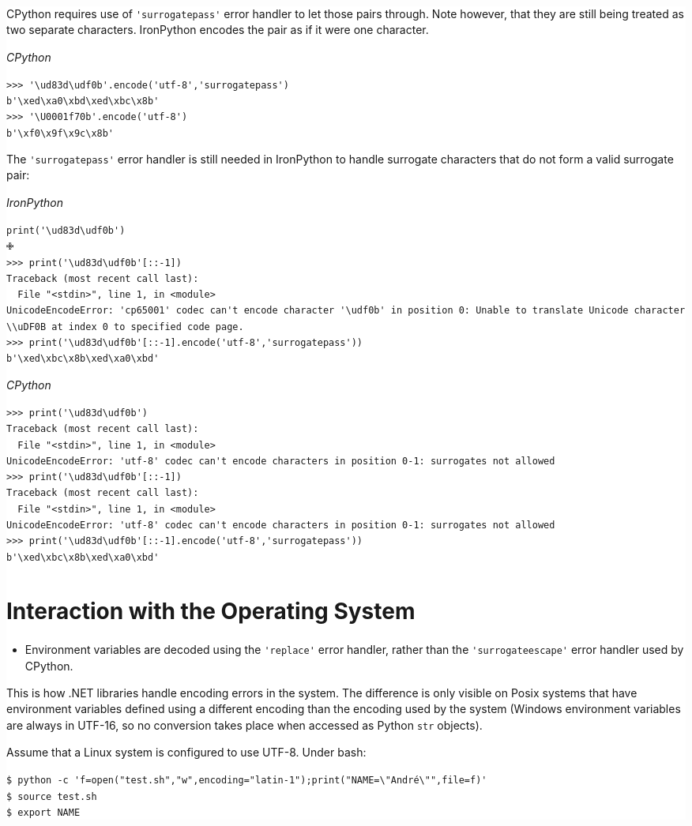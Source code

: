 CPython requires use of `'surrogatepass'` error handler to let those pairs through. Note however, that they are still being treated as two separate characters. IronPython encodes the pair as if it were one character.

_CPython_
```
>>> '\ud83d\udf0b'.encode('utf-8','surrogatepass')
b'\xed\xa0\xbd\xed\xbc\x8b'
>>> '\U0001f70b'.encode('utf-8')
b'\xf0\x9f\x9c\x8b'
```

The `'surrogatepass'` error handler is still needed in IronPython to handle surrogate characters that do not form a valid surrogate pair:

_IronPython_
```
print('\ud83d\udf0b')          
🜋
>>> print('\ud83d\udf0b'[::-1])
Traceback (most recent call last):
  File "<stdin>", line 1, in <module>
UnicodeEncodeError: 'cp65001' codec can't encode character '\udf0b' in position 0: Unable to translate Unicode character \\uDF0B at index 0 to specified code page.
>>> print('\ud83d\udf0b'[::-1].encode('utf-8','surrogatepass'))
b'\xed\xbc\x8b\xed\xa0\xbd'
```

_CPython_
```
>>> print('\ud83d\udf0b')
Traceback (most recent call last):
  File "<stdin>", line 1, in <module>
UnicodeEncodeError: 'utf-8' codec can't encode characters in position 0-1: surrogates not allowed
>>> print('\ud83d\udf0b'[::-1])
Traceback (most recent call last):
  File "<stdin>", line 1, in <module>
UnicodeEncodeError: 'utf-8' codec can't encode characters in position 0-1: surrogates not allowed
>>> print('\ud83d\udf0b'[::-1].encode('utf-8','surrogatepass'))
b'\xed\xbc\x8b\xed\xa0\xbd'
```

# Interaction with the Operating System

* Environment variables are decoded using the `'replace'` error handler, rather than the `'surrogateescape'` error handler used by CPython.

This is how .NET libraries handle encoding errors in the system. The difference is only visible on Posix systems that have environment variables defined using a different encoding than the encoding used by the system (Windows environment variables are always in UTF-16, so no conversion takes place when accessed as Python `str` objects).

Assume that a Linux system is configured to use UTF-8. Under bash:

```
$ python -c 'f=open("test.sh","w",encoding="latin-1");print("NAME=\"André\"",file=f)'
$ source test.sh
$ export NAME
```
